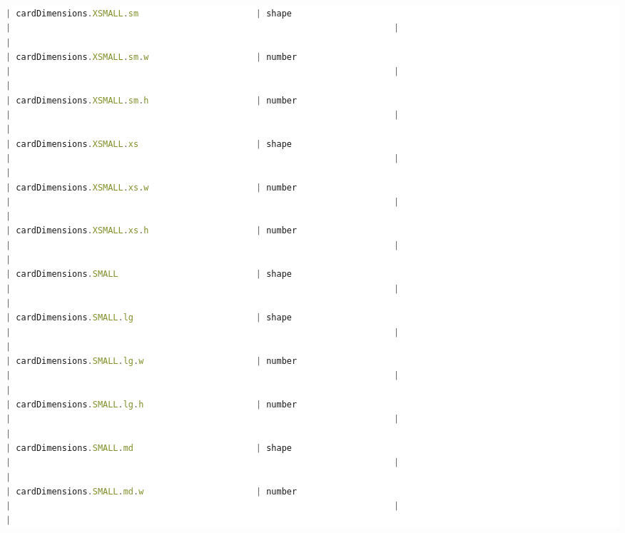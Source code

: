 ````jsx
| cardDimensions.XSMALL.sm                       | shape                                                                                                                                                                    |                                                                           |                                                                                                                                                    |
| cardDimensions.XSMALL.sm.w                     | number                                                                                                                                                                   |                                                                           |                                                                                                                                                    |
| cardDimensions.XSMALL.sm.h                     | number                                                                                                                                                                   |                                                                           |                                                                                                                                                    |
| cardDimensions.XSMALL.xs                       | shape                                                                                                                                                                    |                                                                           |                                                                                                                                                    |
| cardDimensions.XSMALL.xs.w                     | number                                                                                                                                                                   |                                                                           |                                                                                                                                                    |
| cardDimensions.XSMALL.xs.h                     | number                                                                                                                                                                   |                                                                           |                                                                                                                                                    |
| cardDimensions.SMALL                           | shape                                                                                                                                                                    |                                                                           |                                                                                                                                                    |
| cardDimensions.SMALL.lg                        | shape                                                                                                                                                                    |                                                                           |                                                                                                                                                    |
| cardDimensions.SMALL.lg.w                      | number                                                                                                                                                                   |                                                                           |                                                                                                                                                    |
| cardDimensions.SMALL.lg.h                      | number                                                                                                                                                                   |                                                                           |                                                                                                                                                    |
| cardDimensions.SMALL.md                        | shape                                                                                                                                                                    |                                                                           |                                                                                                                                                    |
| cardDimensions.SMALL.md.w                      | number                                                                                                                                                                   |                                                                           |                                                                                                                                                    |
````